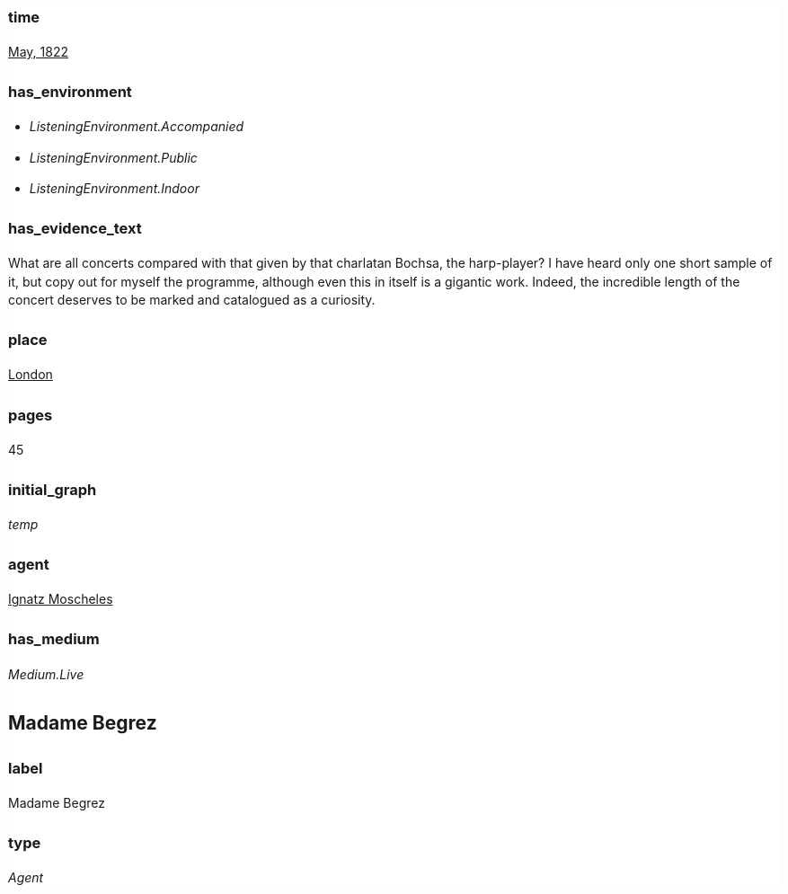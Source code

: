 ### time


[May, 1822](#May-1822)

### has_environment

 - *ListeningEnvironment.Accompanied*

 - *ListeningEnvironment.Public*

 - *ListeningEnvironment.Indoor*

### has_evidence_text


What are all concerts compared with that given by that charlatan Bochsa, the harp-player? I have heard only one short sample of it, but copy out for myself the programme, although even this in itself is a gigantic work. Indeed, the incredible length of the concert deserves to be marked and catalogued as a curiosity.

### place


[London](#London)

### pages


45

### initial_graph


*temp*

### agent


[Ignatz Moscheles](#Ignatz-Moscheles)

### has_medium


*Medium.Live*

## Madame Begrez

### label


Madame Begrez

### type


*Agent*
